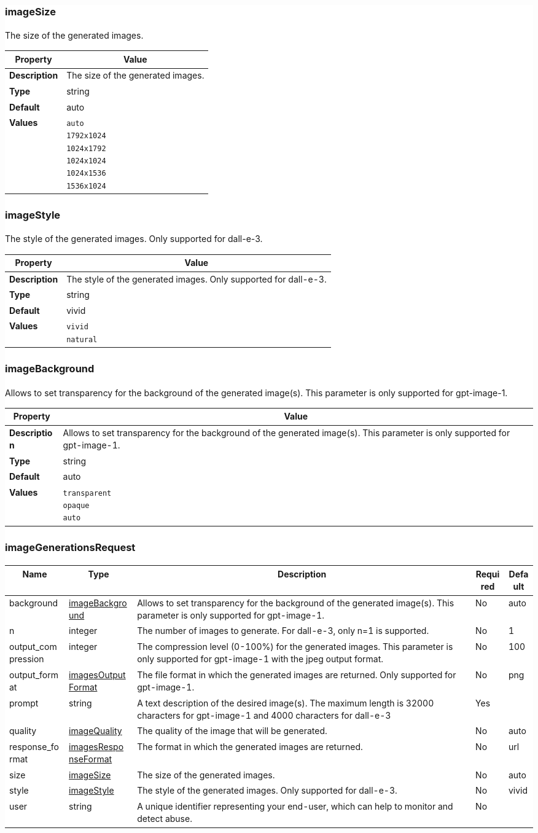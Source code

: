 ### imageSize

The size of the generated images.

|Property|Value|
|---|---|
|**Description**|The size of the generated images.|
|**Type**|string|
|**Default**|auto|
|**Values**|`auto`  <br>`1792x1024`  <br>`1024x1792`  <br>`1024x1024`  <br>`1024x1536`  <br>`1536x1024`|

### imageStyle

The style of the generated images. Only supported for dall-e-3.

|Property|Value|
|---|---|
|**Description**|The style of the generated images. Only supported for dall-e-3.|
|**Type**|string|
|**Default**|vivid|
|**Values**|`vivid`  <br>`natural`|

### imageBackground

Allows to set transparency for the background of the generated image(s). This parameter is only supported for gpt-image-1.

|Property|Value|
|---|---|
|**Description**|Allows to set transparency for the background of the generated image(s). This parameter is only supported for gpt-image-1.|
|**Type**|string|
|**Default**|auto|
|**Values**|`transparent`  <br>`opaque`  <br>`auto`|

### imageGenerationsRequest

|Name|Type|Description|Required|Default|
|---|---|---|---|---|
|background|[imageBackground](#imagebackground)|Allows to set transparency for the background of the generated image(s). This parameter is only supported for gpt-image-1.|No|auto|
|n|integer|The number of images to generate. For dall-e-3, only n=1 is supported.|No|1|
|output_compression|integer|The compression level (0-100%) for the generated images. This parameter is only supported for gpt-image-1 with the jpeg output format.|No|100|
|output_format|[imagesOutputFormat](#imagesoutputformat)|The file format in which the generated images are returned. Only supported for gpt-image-1.|No|png|
|prompt|string|A text description of the desired image(s). The maximum length is 32000 characters for gpt-image-1 and 4000 characters for dall-e-3|Yes||
|quality|[imageQuality](#imagequality)|The quality of the image that will be generated.|No|auto|
|response_format|[imagesResponseFormat](#imagesresponseformat)|The format in which the generated images are returned.|No|url|
|size|[imageSize](#imagesize)|The size of the generated images.|No|auto|
|style|[imageStyle](#imagestyle)|The style of the generated images. Only supported for dall-e-3.|No|vivid|
|user|string|A unique identifier representing your end-user, which can help to monitor and detect abuse.|No||
